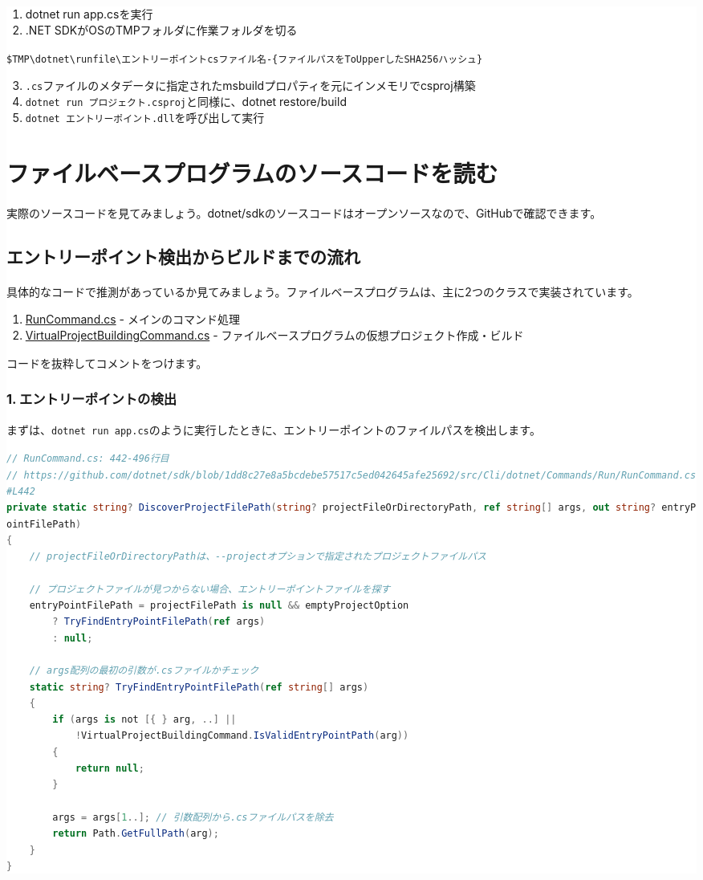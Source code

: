 1. dotnet run app.csを実行
2. .NET SDKがOSのTMPフォルダに作業フォルダを切る

  ```
  $TMP\dotnet\runfile\エントリーポイントcsファイル名-{ファイルパスをToUpperしたSHA256ハッシュ}
  ```

3. `.cs`ファイルのメタデータに指定されたmsbuildプロパティを元にインメモリでcsproj構築
4. `dotnet run プロジェクト.csproj`と同様に、dotnet restore/build
5. `dotnet エントリーポイント.dll`を呼び出して実行

# ファイルベースプログラムのソースコードを読む

実際のソースコードを見てみましょう。dotnet/sdkのソースコードはオープンソースなので、GitHubで確認できます。

## エントリーポイント検出からビルドまでの流れ

具体的なコードで推測があっているか見てみましょう。ファイルベースプログラムは、主に2つのクラスで実装されています。

1. [RunCommand.cs](https://github.com/dotnet/sdk/blob/1dd8c27e8a5bcdebe57517c5ed042645afe25692/src/Cli/dotnet/Commands/Run/RunCommand.cs) - メインのコマンド処理
2. [VirtualProjectBuildingCommand.cs](https://github.com/dotnet/sdk/blob/1dd8c27e8a5bcdebe57517c5ed042645afe25692/src/Cli/dotnet/Commands/Run/VirtualProjectBuildingCommand.cs) - ファイルベースプログラムの仮想プロジェクト作成・ビルド

コードを抜粋してコメントをつけます。

### 1. エントリーポイントの検出

まずは、`dotnet run app.cs`のように実行したときに、エントリーポイントのファイルパスを検出します。

```cs
// RunCommand.cs: 442-496行目
// https://github.com/dotnet/sdk/blob/1dd8c27e8a5bcdebe57517c5ed042645afe25692/src/Cli/dotnet/Commands/Run/RunCommand.cs#L442
private static string? DiscoverProjectFilePath(string? projectFileOrDirectoryPath, ref string[] args, out string? entryPointFilePath)
{
    // projectFileOrDirectoryPathは、--projectオプションで指定されたプロジェクトファイルパス

    // プロジェクトファイルが見つからない場合、エントリーポイントファイルを探す
    entryPointFilePath = projectFilePath is null && emptyProjectOption
        ? TryFindEntryPointFilePath(ref args)
        : null;

    // args配列の最初の引数が.csファイルかチェック
    static string? TryFindEntryPointFilePath(ref string[] args)
    {
        if (args is not [{ } arg, ..] ||
            !VirtualProjectBuildingCommand.IsValidEntryPointPath(arg))
        {
            return null;
        }

        args = args[1..]; // 引数配列から.csファイルパスを除去
        return Path.GetFullPath(arg);
    }
}
```


[^1]: [Azure Functionsでも利用](https://learn.microsoft.com/en-us/azure/azure-functions/functions-reference-csharp)されています。
[^2]: ブログのコードは`builder.AddOpenApi();`となっていてビルドエラーになるので、`builder.Services.AddOpenApi();`に修正すればOKです。
[^3]: インメモリのcsproj、仮想プロジェクトファイルともいう
[^4]: straceしたり該当部分のソースコードを読めば確定できるでしょう。